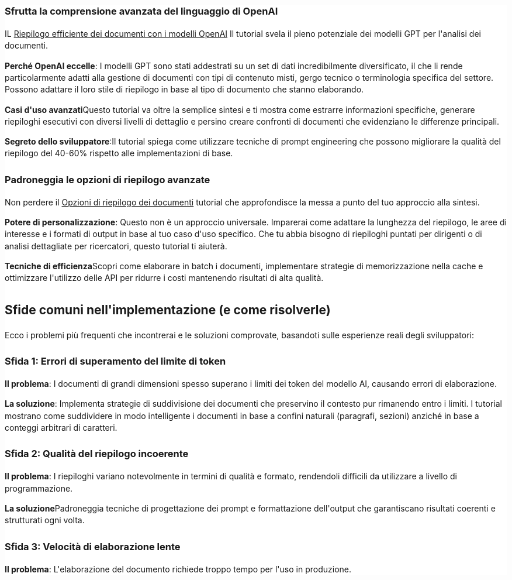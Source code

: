 ### Sfrutta la comprensione avanzata del linguaggio di OpenAI

IL [Riepilogo efficiente dei documenti con i modelli OpenAI](./efficient-document-summarization-openai-model/) Il tutorial svela il pieno potenziale dei modelli GPT per l'analisi dei documenti.

**Perché OpenAI eccelle**: I modelli GPT sono stati addestrati su un set di dati incredibilmente diversificato, il che li rende particolarmente adatti alla gestione di documenti con tipi di contenuto misti, gergo tecnico o terminologia specifica del settore. Possono adattare il loro stile di riepilogo in base al tipo di documento che stanno elaborando.

**Casi d'uso avanzati**Questo tutorial va oltre la semplice sintesi e ti mostra come estrarre informazioni specifiche, generare riepiloghi esecutivi con diversi livelli di dettaglio e persino creare confronti di documenti che evidenziano le differenze principali.

**Segreto dello sviluppatore**:Il tutorial spiega come utilizzare tecniche di prompt engineering che possono migliorare la qualità del riepilogo del 40-60% rispetto alle implementazioni di base.

### Padroneggia le opzioni di riepilogo avanzate

Non perdere il [Opzioni di riepilogo dei documenti](./summarize-documents-options/) tutorial che approfondisce la messa a punto del tuo approccio alla sintesi.

**Potere di personalizzazione**: Questo non è un approccio universale. Imparerai come adattare la lunghezza del riepilogo, le aree di interesse e i formati di output in base al tuo caso d'uso specifico. Che tu abbia bisogno di riepiloghi puntati per dirigenti o di analisi dettagliate per ricercatori, questo tutorial ti aiuterà.

**Tecniche di efficienza**Scopri come elaborare in batch i documenti, implementare strategie di memorizzazione nella cache e ottimizzare l'utilizzo delle API per ridurre i costi mantenendo risultati di alta qualità.

## Sfide comuni nell'implementazione (e come risolverle)

Ecco i problemi più frequenti che incontrerai e le soluzioni comprovate, basandoti sulle esperienze reali degli sviluppatori:

### Sfida 1: Errori di superamento del limite di token
**Il problema**: I documenti di grandi dimensioni spesso superano i limiti dei token del modello AI, causando errori di elaborazione.

**La soluzione**: Implementa strategie di suddivisione dei documenti che preservino il contesto pur rimanendo entro i limiti. I tutorial mostrano come suddividere in modo intelligente i documenti in base a confini naturali (paragrafi, sezioni) anziché in base a conteggi arbitrari di caratteri.

### Sfida 2: Qualità del riepilogo incoerente
**Il problema**: I riepiloghi variano notevolmente in termini di qualità e formato, rendendoli difficili da utilizzare a livello di programmazione.

**La soluzione**Padroneggia tecniche di progettazione dei prompt e formattazione dell'output che garantiscano risultati coerenti e strutturati ogni volta.

### Sfida 3: Velocità di elaborazione lente
**Il problema**: L'elaborazione del documento richiede troppo tempo per l'uso in produzione.
